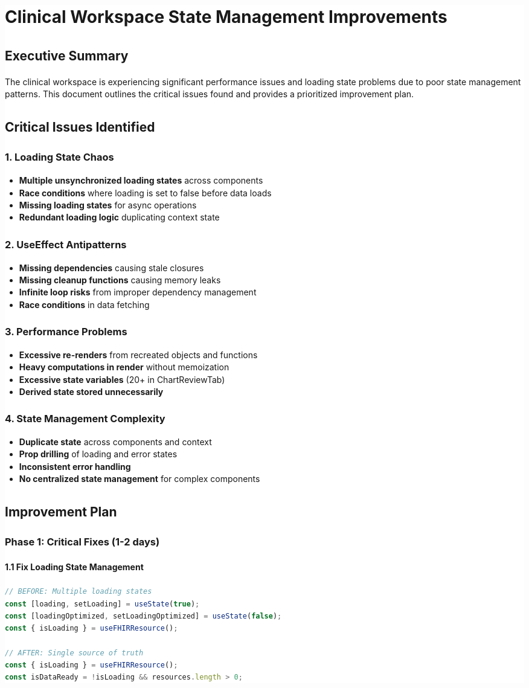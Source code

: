 # Clinical Workspace State Management Improvements

## Executive Summary

The clinical workspace is experiencing significant performance issues and loading state problems due to poor state management patterns. This document outlines the critical issues found and provides a prioritized improvement plan.

## Critical Issues Identified

### 1. Loading State Chaos
- **Multiple unsynchronized loading states** across components
- **Race conditions** where loading is set to false before data loads
- **Missing loading states** for async operations
- **Redundant loading logic** duplicating context state

### 2. UseEffect Antipatterns
- **Missing dependencies** causing stale closures
- **Missing cleanup functions** causing memory leaks
- **Infinite loop risks** from improper dependency management
- **Race conditions** in data fetching

### 3. Performance Problems
- **Excessive re-renders** from recreated objects and functions
- **Heavy computations in render** without memoization
- **Excessive state variables** (20+ in ChartReviewTab)
- **Derived state stored unnecessarily**

### 4. State Management Complexity
- **Duplicate state** across components and context
- **Prop drilling** of loading and error states
- **Inconsistent error handling**
- **No centralized state management** for complex components

## Improvement Plan

### Phase 1: Critical Fixes (1-2 days)

#### 1.1 Fix Loading State Management
```javascript
// BEFORE: Multiple loading states
const [loading, setLoading] = useState(true);
const [loadingOptimized, setLoadingOptimized] = useState(false);
const { isLoading } = useFHIRResource();

// AFTER: Single source of truth
const { isLoading } = useFHIRResource();
const isDataReady = !isLoading && resources.length > 0;
```
